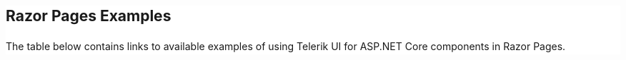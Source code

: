 ## Razor Pages Examples

The table below contains links to available examples of using Telerik UI for ASP.NET Core components in Razor Pages.

<IntroTable>
    <IntroTableColumn>
        <IntroTableSection title="Chart Wizard">
            <IntroTableAnchor title="Chart Wizard" href="slug:razorpages_chartwizard"></IntroTableAnchor>
        </IntroTableSection>
        <IntroTableSection title="Charts">
            <IntroTableAnchor title="Chart" href="slug:htmlhelper_chart_razorpages_aspnetcore"></IntroTableAnchor>
            <IntroTableAnchor title="Sparkline" href="slug:htmlhelper_sparkline_razorpages_aspnetcore"></IntroTableAnchor>
            <IntroTableAnchor title="TreeMap" href="slug:razorpages_treemap_aspnetcore"></IntroTableAnchor>
        </IntroTableSection>
        <IntroTableSection title="Conversational UI">
            <IntroTableAnchor title="Chat" href="slug:htmlhelpers_chat_razorpage_aspnetcore"></IntroTableAnchor>
        </IntroTableSection>
        <IntroTableSection title="Data Management">
            <IntroTableAnchor title="FileManager" href="slug:htmlhelpers_filemanager_razorpage_aspnetcore"></IntroTableAnchor>
            <IntroTableAnchor title="Filter" href="slug:razorpages_filterhelper_aspnetcore"></IntroTableAnchor>
            <IntroTableAnchor title="Grid" href="slug:razorpages_gridhelper_aspnetcore"></IntroTableAnchor>
            <IntroTableAnchor title="ListView" href="slug:htmlhelpers_listview_razorpage_aspnetcore"></IntroTableAnchor>
            <IntroTableAnchor title="Pager" href="slug:htmlhelpers_pager_razorpage_aspnetcore"></IntroTableAnchor>
            <IntroTableAnchor title="PivotGrid" href="slug:htmlhelpers_pivotgrid_razorpage_aspnetcore"></IntroTableAnchor>
            <IntroTableAnchor title="PivotGridV2" href="slug:razorpages_pivotgridv2_aspnetcore"></IntroTableAnchor>
            <IntroTableAnchor title="Spreadsheet" href="slug:htmlhelpers_spreadsheet_bind_to_datasource_aspnetcore#data-source-binding-in-razor-pages"></IntroTableAnchor>
            <IntroTableAnchor title="TaskBoard" href="slug:razorpages_taskboard_aspnetcore"></IntroTableAnchor>
            <IntroTableAnchor title="TreeList" href="slug:htmlhelpers_treelist_razorpage_aspnetcore"></IntroTableAnchor>
        </IntroTableSection>
        <IntroTableSection title="Data Source">
            <IntroTableAnchor title="DataSource" href="slug:htmlhelpers_datasource_aspnetcore_razor_page"></IntroTableAnchor>
        </IntroTableSection>
        <IntroTableSection title="Diagrams and Maps">
            <IntroTableAnchor title="Diagram" href="slug:razorpages_diagramhelper_aspnetcore"></IntroTableAnchor>
            <IntroTableAnchor title="OrgChart" href="slug:htmlhelpers_orgchart_razorpage_aspnetcore"></IntroTableAnchor>
        </IntroTableSection>
    </IntroTableColumn>
    <IntroTableColumn>
        <IntroTableSection title="Editors">
            <IntroTableAnchor title="AutoComplete" href="slug:htmlhelpers_autocomplete_razorpage_aspnetcore"></IntroTableAnchor>
            <IntroTableAnchor title="Captcha" href="slug:htmlhelpers_captcha_razorpage_aspnetcore"></IntroTableAnchor>
            <IntroTableAnchor title="CheckBoxGroup" href="slug:htmlhelpers_checkboxgroup_aspnetcore_razor_page"></IntroTableAnchor>
            <IntroTableAnchor title="ColorPicker" href="slug:htmlhelpers_colorpicker_razorpage_aspnetcore"></IntroTableAnchor>
            <IntroTableAnchor title="ComboBox" href="slug:htmlhelpers_combobox_razorpage_aspnetcore"></IntroTableAnchor>